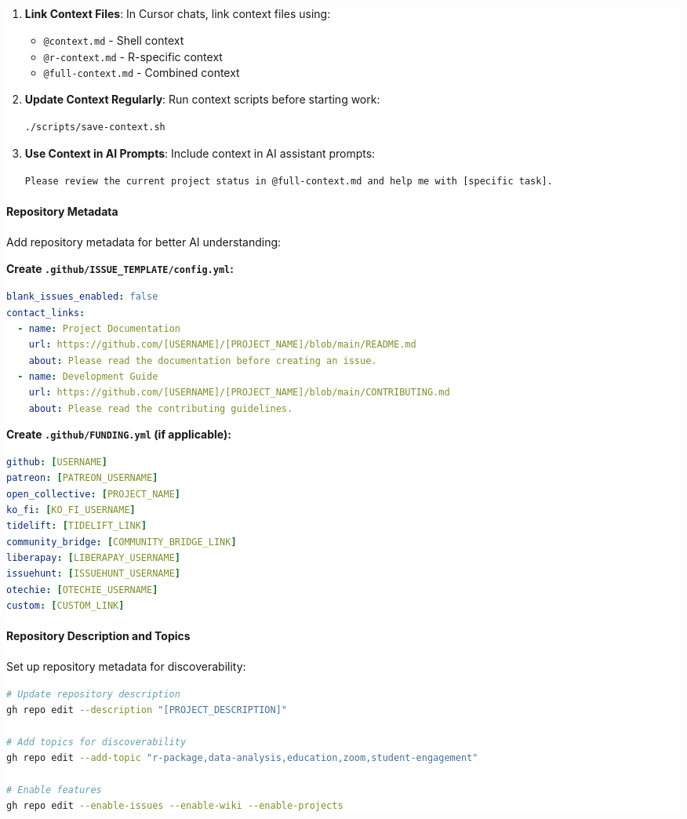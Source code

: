 1. **Link Context Files**: In Cursor chats, link context files using:
   - `@context.md` - Shell context
   - `@r-context.md` - R-specific context  
   - `@full-context.md` - Combined context

2. **Update Context Regularly**: Run context scripts before starting work:
   ```bash
   ./scripts/save-context.sh
   ```

3. **Use Context in AI Prompts**: Include context in AI assistant prompts:
   ```
   Please review the current project status in @full-context.md and help me with [specific task].
   ```

#### Repository Metadata
Add repository metadata for better AI understanding:

**Create `.github/ISSUE_TEMPLATE/config.yml`:**
```yaml
blank_issues_enabled: false
contact_links:
  - name: Project Documentation
    url: https://github.com/[USERNAME]/[PROJECT_NAME]/blob/main/README.md
    about: Please read the documentation before creating an issue.
  - name: Development Guide
    url: https://github.com/[USERNAME]/[PROJECT_NAME]/blob/main/CONTRIBUTING.md
    about: Please read the contributing guidelines.
```

**Create `.github/FUNDING.yml` (if applicable):**
```yaml
github: [USERNAME]
patreon: [PATREON_USERNAME]
open_collective: [PROJECT_NAME]
ko_fi: [KO_FI_USERNAME]
tidelift: [TIDELIFT_LINK]
community_bridge: [COMMUNITY_BRIDGE_LINK]
liberapay: [LIBERAPAY_USERNAME]
issuehunt: [ISSUEHUNT_USERNAME]
otechie: [OTECHIE_USERNAME]
custom: [CUSTOM_LINK]
```

#### Repository Description and Topics
Set up repository metadata for discoverability:

```bash
# Update repository description
gh repo edit --description "[PROJECT_DESCRIPTION]"

# Add topics for discoverability
gh repo edit --add-topic "r-package,data-analysis,education,zoom,student-engagement"

# Enable features
gh repo edit --enable-issues --enable-wiki --enable-projects
```
